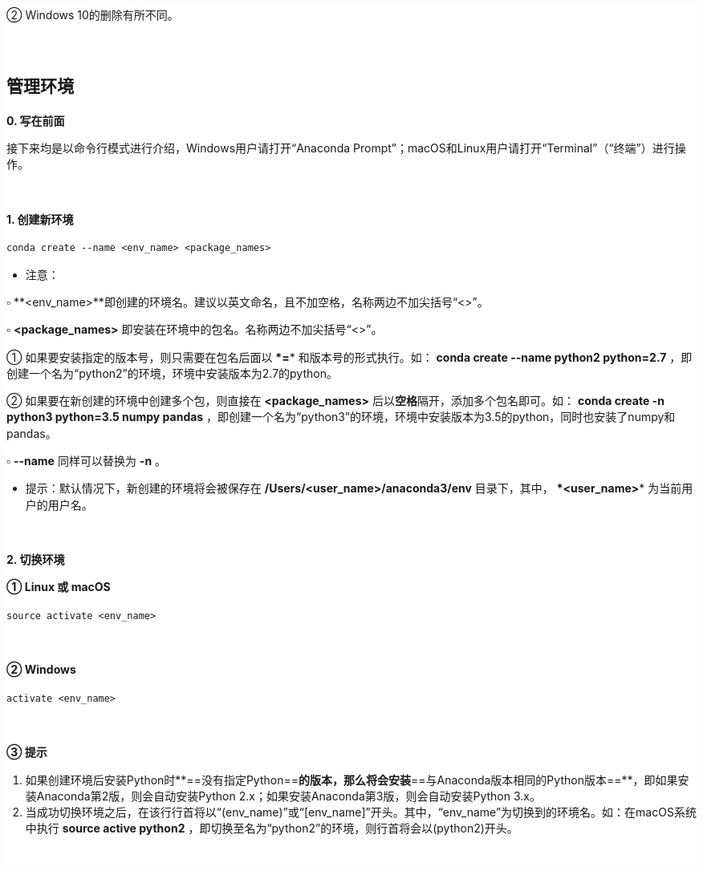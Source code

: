 ② Windows 10的删除有所不同。

<br>

## **管理环境**

**0. 写在前面**

接下来均是以命令行模式进行介绍，Windows用户请打开“Anaconda Prompt”；macOS和Linux用户请打开“Terminal”（“终端”）进行操作。

<br>

**1. 创建新环境**

```text
conda create --name <env_name> <package_names>
```

- 注意：

▫ **<env_name>**即创建的环境名。建议以英文命名，且不加空格，名称两边不加尖括号“<>”。

▫ **<package_names>** 即安装在环境中的包名。名称两边不加尖括号“<>”。

① 如果要安装指定的版本号，则只需要在包名后面以 **\*=*** 和版本号的形式执行。如： **conda create --name python2 python=2.7** ，即创建一个名为“python2”的环境，环境中安装版本为2.7的python。

② 如果要在新创建的环境中创建多个包，则直接在 **<package_names>** 后以**空格**隔开，添加多个包名即可。如： **conda create -n python3 python=3.5 numpy pandas** ，即创建一个名为“python3”的环境，环境中安装版本为3.5的python，同时也安装了numpy和pandas。

▫ **--name** 同样可以替换为 **-n** 。

- 提示：默认情况下，新创建的环境将会被保存在 **/Users/<user_name>/anaconda3/env** 目录下，其中， **\*<user_name>*** 为当前用户的用户名。

<br>

**2. 切换环境**

**① Linux 或 macOS**

```text
source activate <env_name>
```

<br>

**② Windows**

```text
activate <env_name>
```

<br>

**③ 提示**

1. 如果创建环境后安装Python时**==没有指定Python==**的版本，那么将会安装**==与Anaconda版本相同的Python版本==**，即如果安装Anaconda第2版，则会自动安装Python 2.x；如果安装Anaconda第3版，则会自动安装Python 3.x。
2. 当成功切换环境之后，在该行行首将以“(env_name)”或“[env_name]”开头。其中，“env_name”为切换到的环境名。如：在macOS系统中执行 **source active python2** ，即切换至名为“python2”的环境，则行首将会以(python2)开头。

<br>
